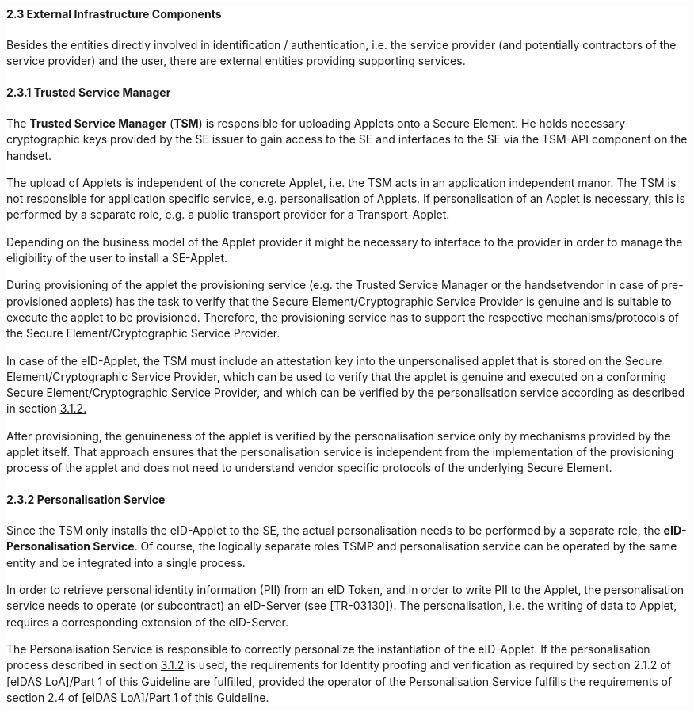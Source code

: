 #### 2.3 External Infrastructure Components

Besides the entities directly involved in identification / authentication, i.e. the service provider (and potentially contractors of the service provider) and the user, there are external entities providing supporting services.

#### <span id="page-9-0"></span>2.3.1 Trusted Service Manager

The **Trusted Service Manager** (**TSM**) is responsible for uploading Applets onto a Secure Element. He holds necessary cryptographic keys provided by the SE issuer to gain access to the SE and interfaces to the SE via the TSM-API component on the handset.

The upload of Applets is independent of the concrete Applet, i.e. the TSM acts in an application independent manor. The TSM is not responsible for application specific service, e.g. personalisation of Applets. If personalisation of an Applet is necessary, this is performed by a separate role, e.g. a public transport provider for a Transport-Applet.

Depending on the business model of the Applet provider it might be necessary to interface to the provider in order to manage the eligibility of the user to install a SE-Applet.

During provisioning of the applet the provisioning service (e.g. the Trusted Service Manager or the handsetvendor in case of pre-provisioned applets) has the task to verify that the Secure Element/Cryptographic Service Provider is genuine and is suitable to execute the applet to be provisioned. Therefore, the provisioning service has to support the respective mechanisms/protocols of the Secure Element/Cryptographic Service Provider.

In case of the eID-Applet, the TSM must include an attestation key into the unpersonalised applet that is stored on the Secure Element/Cryptographic Service Provider, which can be used to verify that the applet is genuine and executed on a conforming Secure Element/Cryptographic Service Provider, and which can be verified by the personalisation service according as described in section [3.1.2.](#page-12-0)

After provisioning, the genuineness of the applet is verified by the personalisation service only by mechanisms provided by the applet itself. That approach ensures that the personalisation service is independent from the implementation of the provisioning process of the applet and does not need to understand vendor specific protocols of the underlying Secure Element.

#### 2.3.2 Personalisation Service

Since the TSM only installs the eID-Applet to the SE, the actual personalisation needs to be performed by a separate role, the **eID-Personalisation Service**. Of course, the logically separate roles TSMP and personalisation service can be operated by the same entity and be integrated into a single process.

In order to retrieve personal identity information (PII) from an eID Token, and in order to write PII to the Applet, the personalisation service needs to operate (or subcontract) an eID-Server (see [TR-03130]). The personalisation, i.e. the writing of data to Applet, requires a corresponding extension of the eID-Server.

The Personalisation Service is responsible to correctly personalize the instantiation of the eID-Applet. If the personalisation process described in section [3.1.2](#page-12-0) is used, the requirements for Identity proofing and verification as required by section 2.1.2 of [eIDAS LoA]/Part 1 of this Guideline are fulfilled, provided the operator of the Personalisation Service fulfills the requirements of section 2.4 of [eIDAS LoA]/Part 1 of this Guideline.
